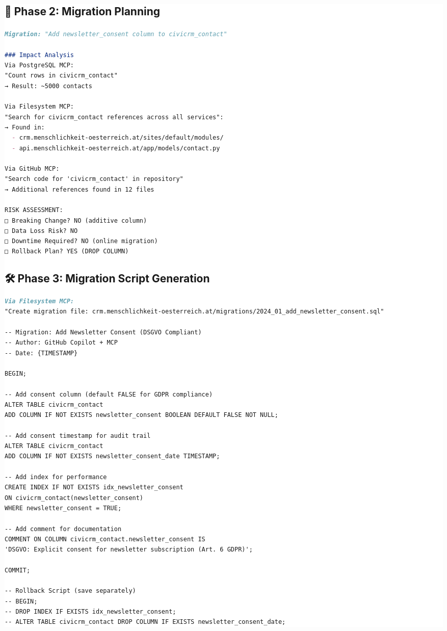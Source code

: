 ## 📝 Phase 2: Migration Planning

```markdown
Migration: "Add newsletter_consent column to civicrm_contact"

### Impact Analysis
Via PostgreSQL MCP:
"Count rows in civicrm_contact" 
→ Result: ~5000 contacts

Via Filesystem MCP:
"Search for civicrm_contact references across all services":
→ Found in: 
  - crm.menschlichkeit-oesterreich.at/sites/default/modules/
  - api.menschlichkeit-oesterreich.at/app/models/contact.py

Via GitHub MCP:
"Search code for 'civicrm_contact' in repository"
→ Additional references found in 12 files

RISK ASSESSMENT:
□ Breaking Change? NO (additive column)
□ Data Loss Risk? NO
□ Downtime Required? NO (online migration)
□ Rollback Plan? YES (DROP COLUMN)
```

## 🛠️ Phase 3: Migration Script Generation

```markdown
Via Filesystem MCP:
"Create migration file: crm.menschlichkeit-oesterreich.at/migrations/2024_01_add_newsletter_consent.sql"

-- Migration: Add Newsletter Consent (DSGVO Compliant)
-- Author: GitHub Copilot + MCP
-- Date: {TIMESTAMP}

BEGIN;

-- Add consent column (default FALSE for GDPR compliance)
ALTER TABLE civicrm_contact 
ADD COLUMN IF NOT EXISTS newsletter_consent BOOLEAN DEFAULT FALSE NOT NULL;

-- Add consent timestamp for audit trail
ALTER TABLE civicrm_contact 
ADD COLUMN IF NOT EXISTS newsletter_consent_date TIMESTAMP;

-- Add index for performance
CREATE INDEX IF NOT EXISTS idx_newsletter_consent 
ON civicrm_contact(newsletter_consent) 
WHERE newsletter_consent = TRUE;

-- Add comment for documentation
COMMENT ON COLUMN civicrm_contact.newsletter_consent IS 
'DSGVO: Explicit consent for newsletter subscription (Art. 6 GDPR)';

COMMIT;

-- Rollback Script (save separately)
-- BEGIN;
-- DROP INDEX IF EXISTS idx_newsletter_consent;
-- ALTER TABLE civicrm_contact DROP COLUMN IF EXISTS newsletter_consent_date;
```